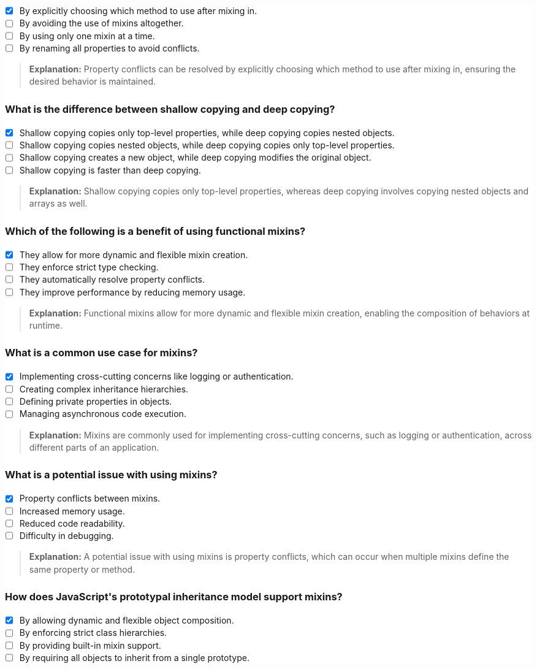 - [x] By explicitly choosing which method to use after mixing in.
- [ ] By avoiding the use of mixins altogether.
- [ ] By using only one mixin at a time.
- [ ] By renaming all properties to avoid conflicts.

> **Explanation:** Property conflicts can be resolved by explicitly choosing which method to use after mixing in, ensuring the desired behavior is maintained.

### What is the difference between shallow copying and deep copying?

- [x] Shallow copying copies only top-level properties, while deep copying copies nested objects.
- [ ] Shallow copying copies nested objects, while deep copying copies only top-level properties.
- [ ] Shallow copying creates a new object, while deep copying modifies the original object.
- [ ] Shallow copying is faster than deep copying.

> **Explanation:** Shallow copying copies only top-level properties, whereas deep copying involves copying nested objects and arrays as well.

### Which of the following is a benefit of using functional mixins?

- [x] They allow for more dynamic and flexible mixin creation.
- [ ] They enforce strict type checking.
- [ ] They automatically resolve property conflicts.
- [ ] They improve performance by reducing memory usage.

> **Explanation:** Functional mixins allow for more dynamic and flexible mixin creation, enabling the composition of behaviors at runtime.

### What is a common use case for mixins?

- [x] Implementing cross-cutting concerns like logging or authentication.
- [ ] Creating complex inheritance hierarchies.
- [ ] Defining private properties in objects.
- [ ] Managing asynchronous code execution.

> **Explanation:** Mixins are commonly used for implementing cross-cutting concerns, such as logging or authentication, across different parts of an application.

### What is a potential issue with using mixins?

- [x] Property conflicts between mixins.
- [ ] Increased memory usage.
- [ ] Reduced code readability.
- [ ] Difficulty in debugging.

> **Explanation:** A potential issue with using mixins is property conflicts, which can occur when multiple mixins define the same property or method.

### How does JavaScript's prototypal inheritance model support mixins?

- [x] By allowing dynamic and flexible object composition.
- [ ] By enforcing strict class hierarchies.
- [ ] By providing built-in mixin support.
- [ ] By requiring all objects to inherit from a single prototype.
